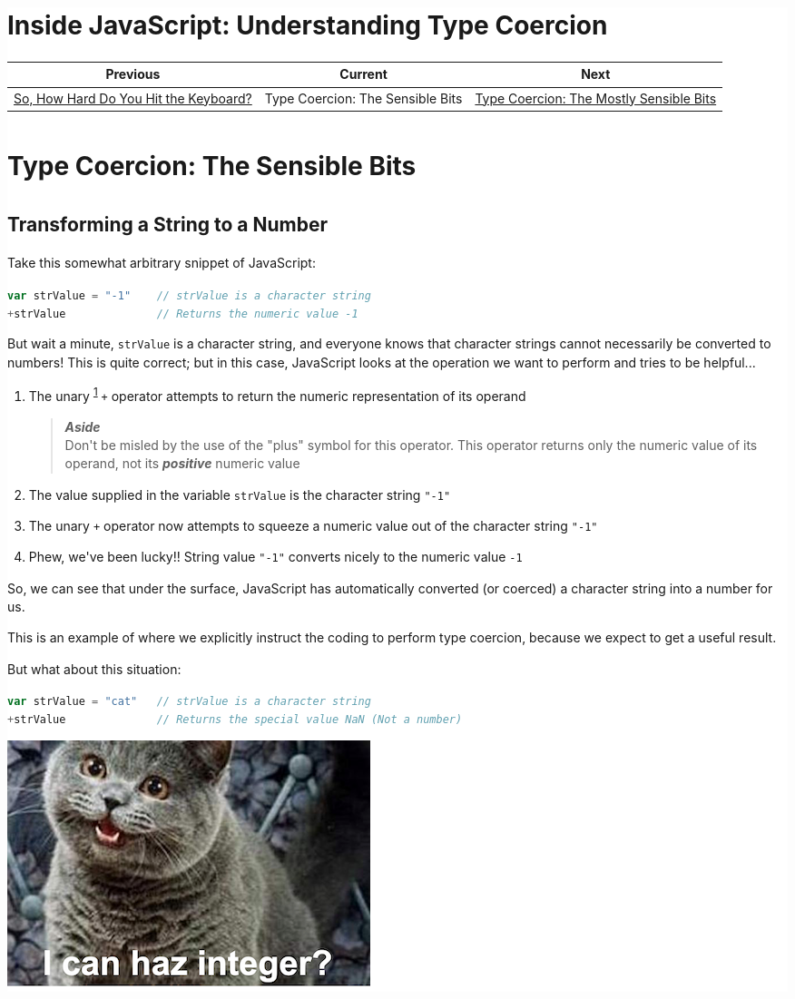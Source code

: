 # Inside JavaScript: Understanding Type Coercion

| Previous | Current | Next |
|---|---|---|
| [So, How Hard Do You Hit the Keyboard?](./01.1%20Type%20Coercion.md) | Type Coercion: The Sensible Bits | [Type Coercion: The Mostly Sensible Bits](./01.3%20Type%20Coercion.md) 


# Type Coercion: The Sensible Bits

## Transforming a String to a Number

Take this somewhat arbitrary snippet of JavaScript:

```javascript
var strValue = "-1"    // strValue is a character string
+strValue              // Returns the numeric value -1
```

But wait a minute, `strValue` is a character string, and everyone knows that character strings cannot necessarily be converted to numbers!  This is quite correct; but in this case, JavaScript looks at the operation we want to perform and tries to be helpful...

1. The unary <sup id="a1">[1](#f1)</sup> `+` operator attempts to return the numeric representation of its operand

    > ***Aside***  
    > Don't be misled by the use of the "plus" symbol for this operator.  This operator returns only the numeric value of its operand, not its ***positive*** numeric value

1. The value supplied in the variable `strValue` is the character string `"-1"`
1. The unary `+` operator now attempts to squeeze a numeric value out of the character string `"-1"`
1. Phew, we've been lucky!! String value `"-1"` converts nicely to the numeric value `-1` 

So, we can see that under the surface, JavaScript has automatically converted (or coerced) a character string into a number for us.

This is an example of where we explicitly instruct the coding to perform type coercion, because we expect to get a useful result.

But what about this situation:


```javascript
var strValue = "cat"   // strValue is a character string
+strValue              // Returns the special value NaN (Not a number)
```

![I Can Haz Integer?](../img/I%20Can%20Haz%20Integer.png)
